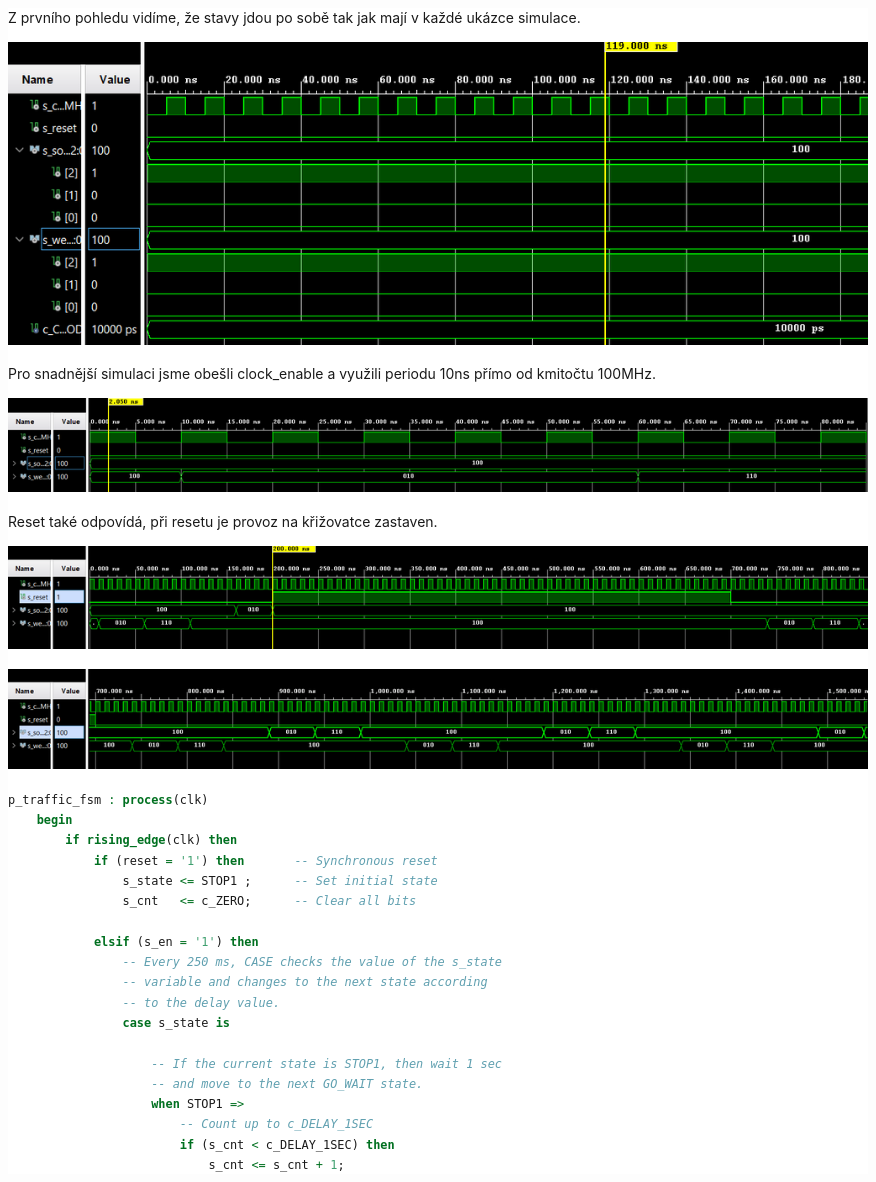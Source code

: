 Z prvního pohledu vidíme, že stavy jdou po sobě tak jak mají v každé ukázce simulace.

![and_gates](Images/sim_1.PNG)

Pro snadnější simulaci jsme obešli clock_enable a využili periodu 10ns přímo od kmitočtu 100MHz.

![and_gates](Images/sim_2.PNG)

Reset také odpovídá, při resetu je provoz na křižovatce zastaven.

![and_gates](Images/sim_3.PNG)

![and_gates](Images/sim_4.PNG)

```vhdl
p_traffic_fsm : process(clk)
    begin
        if rising_edge(clk) then
            if (reset = '1') then       -- Synchronous reset
                s_state <= STOP1 ;      -- Set initial state
                s_cnt   <= c_ZERO;      -- Clear all bits

            elsif (s_en = '1') then
                -- Every 250 ms, CASE checks the value of the s_state 
                -- variable and changes to the next state according 
                -- to the delay value.
                case s_state is

                    -- If the current state is STOP1, then wait 1 sec
                    -- and move to the next GO_WAIT state.
                    when STOP1 =>
                        -- Count up to c_DELAY_1SEC
                        if (s_cnt < c_DELAY_1SEC) then
                            s_cnt <= s_cnt + 1;
```